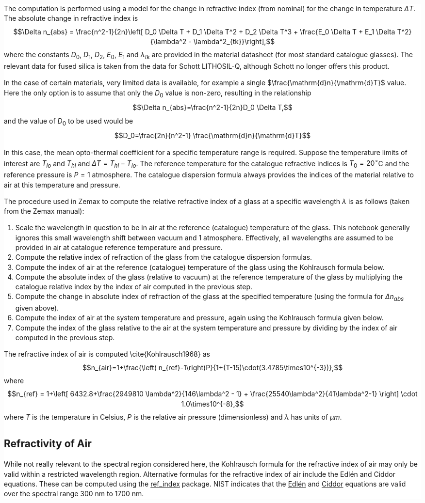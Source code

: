 The computation is performed using a model for the change in refractive index (from nominal) for the change in temperature $\Delta T$. The absolute change in refractive index is
$$\Delta n_{abs} = \frac{n^2-1}{2n}\left[ D_0 \Delta T + D_1 \Delta T^2 + D_2 \Delta T^3 + \frac{E_0 \Delta T + E_1 \Delta T^2}{\lambda^2 - \lambda^2_{tk}}\right],$$
where the constants $D_0$, $D_1$, $D_2$, $E_0$, $E_1$ and $\lambda_{tk}$ are provided in the material datasheet (for most standard catalogue glasses). The relevant data for fused silica is taken from the data for Schott LITHOSIL-Q, although Schott no longer offers this product.

In the case of certain materials, very limited data is available, for example a single $\frac{\mathrm{d}n}{\mathrm{d}T}$ value. Here the only option is to assume that only the $D_0$ value is non-zero, resulting in the relationship
$$\Delta n_{abs}=\frac{n^2-1}{2n}D_0 \Delta T,$$
and the value of $D_0$ to be used would be
$$D_0=\frac{2n}{n^2-1} \frac{\mathrm{d}n}{\mathrm{d}T}$$

In this case, the mean opto-thermal coefficient for a specific temperature range is required. Suppose the temperature limits of interest are $T_{lo}$ and $T_{hi}$ and $\Delta T = T_{hi} - T_{lo}$. 
The reference temperature for the catalogue refractive indices is $T_0=20^\circ$C and the reference pressure is $P=1$ atmosphere. The catalogue dispersion formula always provides the indices of the material relative to air at this temperature and pressure.

The procedure used in Zemax to compute the relative refractive index of a glass at a specific wavelength $\lambda$ is as follows (taken from the Zemax manual):

1. Scale the wavelength in question to be in air at the reference (catalogue) temperature of the glass. This notebook generally ignores this small wavelength shift between vacuum and 1 atmosphere. Effectively, all wavelengths are assumed to be provided in air at catalogue reference temperature and pressure. 
2. Compute the relative index of refraction of the glass from the catalogue dispersion formulas.
3. Compute the index of air at the reference (catalogue) temperature of the glass using the Kohlrausch formula below.
4. Compute the absolute index of the glass (relative to vacuum) at the reference temperature of the glass by multiplying the catalogue relative index by the index of air computed in the previous step.
5. Compute the change in absolute index of refraction of the glass at the specified temperature (using the formula for $\Delta n_{abs}$ given above).
6. Compute the index of air at the system temperature and pressure, again using the Kohlrausch formula given below.
7. Compute the index of the glass relative to the air at the system temperature and pressure by dividing by the index of air computed in the previous step.

The refractive index of air is computed \cite{Kohlrausch1968} as
$$n_{air}=1+\frac{\left( n_{ref}-1\right)P}{1+(T-15)\cdot(3.4785\times10^{-3})},$$
where
$$n_{ref} = 1+\left[ 6432.8+\frac{2949810 \lambda^2}{146\lambda^2 - 1} + \frac{25540\lambda^2}{41\lambda^2-1} \right] \cdot 1.0\times10^{-8},$$
where $T$ is the temperature in Celsius, $P$ is the relative air pressure (dimensionless) and $\lambda$ has units of $\mu m$.

## Refractivity of Air

While not really relevant to the spectral region considered here, the Kohlrausch formula for the refractive index of air may only be valid within a restricted wavelength region. Alternative formulas for the refractive index of air include the Edlén and Ciddor equations. These can be computed using the [ref_index](https://pypi.org/project/ref_index/) package. NIST indicates that the [Edlén](https://emtoolbox.nist.gov/Wavelength/Edlen.asp) and [Ciddor](https://emtoolbox.nist.gov/Wavelength/Ciddor.asp) equations are valid over the spectral range 300 nm to 1700 nm. 

